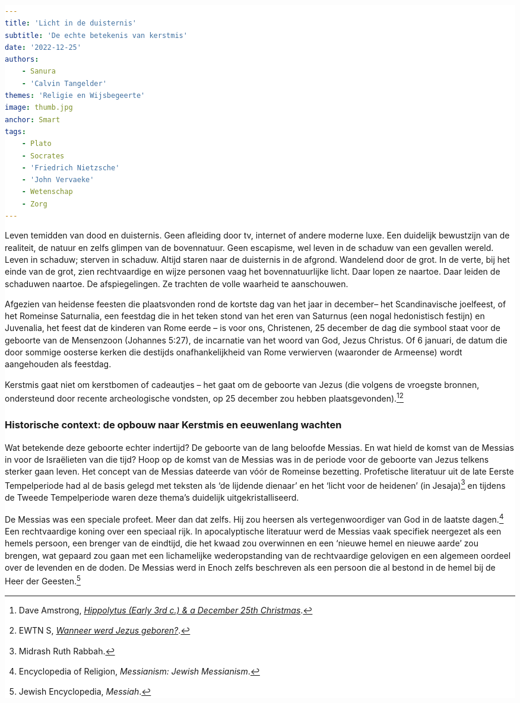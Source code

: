 ```yaml
---
title: 'Licht in de duisternis'
subtitle: 'De echte betekenis van kerstmis'
date: '2022-12-25'
authors:
    - Sanura
    - 'Calvin Tangelder'
themes: 'Religie en Wijsbegeerte'
image: thumb.jpg
anchor: Smart
tags:
    - Plato
    - Socrates
    - 'Friedrich Nietzsche'
    - 'John Vervaeke'
    - Wetenschap
    - Zorg
---
```


Leven temidden van dood en duisternis. Geen afleiding door tv, internet of andere moderne luxe. Een duidelijk bewustzijn van de realiteit, de natuur en zelfs glimpen van de bovennatuur. Geen escapisme, wel leven in de schaduw van een gevallen wereld. Leven in schaduw; sterven in schaduw. Altijd staren naar de duisternis in de afgrond. Wandelend door de grot. In de verte, bij het einde van de grot, zien rechtvaardige en wijze personen vaag het bovennatuurlijke licht. Daar lopen ze naartoe. Daar leiden de schaduwen naartoe. De afspiegelingen. Ze trachten de volle waarheid te aanschouwen.

Afgezien van heidense feesten die plaatsvonden rond de kortste dag van het jaar in december– het Scandinavische joelfeest, of het Romeinse Saturnalia, een feestdag die in het teken stond van het eren van Saturnus (een nogal hedonistisch festijn) en Juvenalia, het feest dat de kinderen van Rome eerde – is voor ons, Christenen, 25 december de dag die symbool staat voor de geboorte van de Mensenzoon (Johannes 5:27), de incarnatie van het woord van God, Jezus Christus. Of 6 januari, de datum die door sommige oosterse kerken  die destijds onafhankelijkheid van Rome verwierven (waaronder de Armeense) wordt aangehouden als feestdag.

Kerstmis gaat niet om kerstbomen of cadeautjes – het gaat om de geboorte van Jezus (die volgens de vroegste bronnen, ondersteund door recente archeologische vondsten, op 25 december zou hebben plaatsgevonden).[^1][^2]


### Historische context: de opbouw naar Kerstmis en eeuwenlang wachten

Wat betekende deze geboorte echter indertijd? De geboorte van de lang beloofde Messias. En wat hield de komst van de Messias in voor de Israëlieten van die tijd? Hoop op de komst van de Messias was in de periode voor de geboorte van Jezus telkens sterker gaan leven. Het concept van de Messias dateerde van vóór de Romeinse bezetting. Profetische literatuur uit de late Eerste Tempelperiode had al de basis gelegd met teksten als ‘de lijdende dienaar’ en het ‘licht voor de heidenen’ (in Jesaja)[^3] en tijdens de Tweede Tempelperiode waren deze thema’s duidelijk uitgekristalliseerd. 

De Messias was een speciale profeet. Meer dan dat zelfs. Hij zou heersen als vertegenwoordiger van God in de laatste dagen.[^4] Een rechtvaardige koning over een speciaal rijk. In apocalyptische literatuur werd de Messias vaak specifiek neergezet als een hemels persoon, een brenger van de eindtijd, die het kwaad zou overwinnen en een ‘nieuwe hemel en nieuwe aarde’ zou brengen, wat gepaard zou gaan met een lichamelijke wederopstanding van de rechtvaardige gelovigen en een algemeen oordeel over de levenden en de doden. De Messias werd in Enoch zelfs beschreven als een persoon die al bestond in de hemel bij de Heer der Geesten.[^5]


[^1]: Dave Amstrong, *[Hippolytus (Early 3rd c.) & a December 25th Christmas](https://www.patheos.com/blogs/davearmstrong/2021/12/hippolytus-early-3rd-c-a-december-25th-christmas.html)*.
[^2]: EWTN S, *[Wanneer werd Jezus geboren?](https://www.ewtn.lc/nieuws/wanneer-werd-jezus-geboren-italiaanse-onderzoeker-plaatst-de-geboorte-van-christus-in-december-1-v-c-edwardpentin-ncregiste)*.
[^3]: Midrash Ruth Rabbah.
[^4]: Encyclopedia of Religion, *Messianism: Jewish Messianism*.
[^5]: Jewish Encyclopedia, *Messiah*.
[^6]: Annette Yoshiko Reed, *Fallen Angels and the History of Judaism and Christianity: The Reception of Enochic Literature*.
[^7]: Boek van Enoch, de Parabalen 69.
[^8]: F. Preisigke, *Sammelbuch Griechischer Urkunden aus Aegypten*.
[^9]: Ezra, 7:24-34
[^10]: Sirach, 17:27-28
[^11]: Homeric Hymn to Demeter
[^12]: Homer, *Iliad*, 8.17
[^13]: Dannu Hütwohl, *[Plato's Orpheus: The Philosophical Appropriation of Orphic Formulae](https://digitalrepository.unm.edu/cgi/viewcontent.cgi?article=1020&context=fll_etds)*.